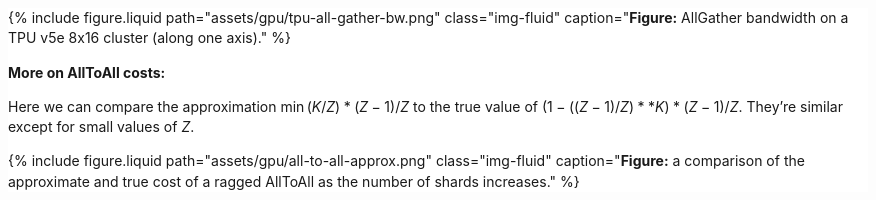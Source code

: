 {% include figure.liquid path="assets/gpu/tpu-all-gather-bw.png" class="img-fluid" caption="<b>Figure:</b> AllGather bandwidth on a TPU v5e 8x16 cluster (along one axis)." %}

**More on AllToAll costs:**

Here we can compare the approximation $\min(K / Z) * (Z - 1) / Z$ to the true value of $(1 - ((Z - 1) / Z) ** K) * (Z - 1) / Z$. They’re similar except for small values of $Z$.

{% include figure.liquid path="assets/gpu/all-to-all-approx.png" class="img-fluid" caption="<b>Figure:</b> a comparison of the approximate and true cost of a ragged AllToAll as the number of shards increases." %}
